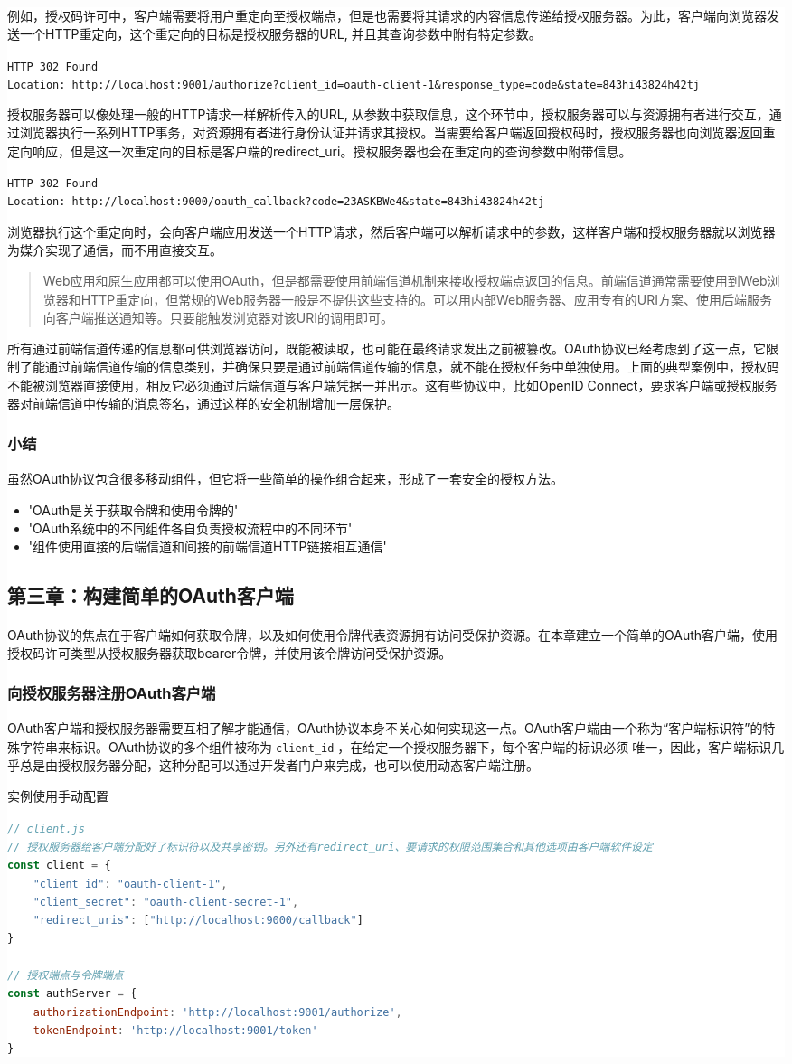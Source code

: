 例如，授权码许可中，客户端需要将用户重定向至授权端点，但是也需要将其请求的内容信息传递给授权服务器。为此，客户端向浏览器发送一个HTTP重定向，这个重定向的目标是授权服务器的URL, 并且其查询参数中附有特定参数。

```http
HTTP 302 Found
Location: http://localhost:9001/authorize?client_id=oauth-client-1&response_type=code&state=843hi43824h42tj
```

授权服务器可以像处理一般的HTTP请求一样解析传入的URL, 从参数中获取信息，这个环节中，授权服务器可以与资源拥有者进行交互，通过浏览器执行一系列HTTP事务，对资源拥有者进行身份认证并请求其授权。当需要给客户端返回授权码时，授权服务器也向浏览器返回重定向响应，但是这一次重定向的目标是客户端的redirect_uri。授权服务器也会在重定向的查询参数中附带信息。

```http
HTTP 302 Found
Location: http://localhost:9000/oauth_callback?code=23ASKBWe4&state=843hi43824h42tj
```

浏览器执行这个重定向时，会向客户端应用发送一个HTTP请求，然后客户端可以解析请求中的参数，这样客户端和授权服务器就以浏览器为媒介实现了通信，而不用直接交互。

> Web应用和原生应用都可以使用OAuth，但是都需要使用前端信道机制来接收授权端点返回的信息。前端信道通常需要使用到Web浏览器和HTTP重定向，但常规的Web服务器一般是不提供这些支持的。可以用内部Web服务器、应用专有的URI方案、使用后端服务向客户端推送通知等。只要能触发浏览器对该URI的调用即可。

所有通过前端信道传递的信息都可供浏览器访问，既能被读取，也可能在最终请求发出之前被篡改。OAuth协议已经考虑到了这一点，它限制了能通过前端信道传输的信息类别，并确保只要是通过前端信道传输的信息，就不能在授权任务中单独使用。上面的典型案例中，授权码不能被浏览器直接使用，相反它必须通过后端信道与客户端凭据一并出示。这有些协议中，比如OpenID Connect，要求客户端或授权服务器对前端信道中传输的消息签名，通过这样的安全机制增加一层保护。

### 小结

虽然OAuth协议包含很多移动组件，但它将一些简单的操作组合起来，形成了一套安全的授权方法。

* 'OAuth是关于获取令牌和使用令牌的'
* 'OAuth系统中的不同组件各自负责授权流程中的不同环节'
* '组件使用直接的后端信道和间接的前端信道HTTP链接相互通信'

## 第三章：构建简单的OAuth客户端

OAuth协议的焦点在于客户端如何获取令牌，以及如何使用令牌代表资源拥有访问受保护资源。在本章建立一个简单的OAuth客户端，使用授权码许可类型从授权服务器获取bearer令牌，并使用该令牌访问受保护资源。

### 向授权服务器注册OAuth客户端

OAuth客户端和授权服务器需要互相了解才能通信，OAuth协议本身不关心如何实现这一点。OAuth客户端由一个称为“客户端标识符”的特殊字符串来标识。OAuth协议的多个组件被称为 `client_id` ，在给定一个授权服务器下，每个客户端的标识必须 唯一，因此，客户端标识几乎总是由授权服务器分配，这种分配可以通过开发者门户来完成，也可以使用动态客户端注册。

实例使用手动配置

```javascript
// client.js
// 授权服务器给客户端分配好了标识符以及共享密钥。另外还有redirect_uri、要请求的权限范围集合和其他选项由客户端软件设定
const client = {
    "client_id": "oauth-client-1",
    "client_secret": "oauth-client-secret-1",
    "redirect_uris": ["http://localhost:9000/callback"]
}

// 授权端点与令牌端点
const authServer = {
    authorizationEndpoint: 'http://localhost:9001/authorize',
    tokenEndpoint: 'http://localhost:9001/token'
}
```
